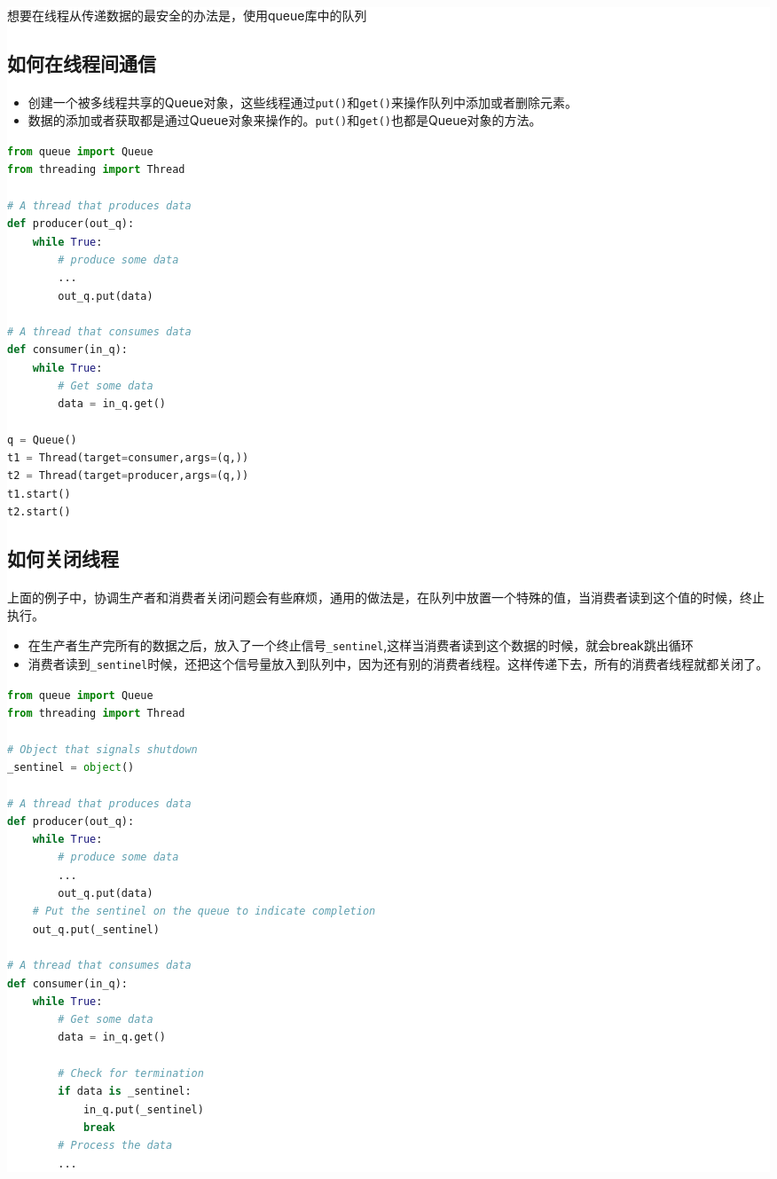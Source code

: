 想要在线程从传递数据的最安全的办法是，使用queue库中的队列
## 如何在线程间通信
* 创建一个被多线程共享的Queue对象，这些线程通过`put()`和`get()`来操作队列中添加或者删除元素。
* 数据的添加或者获取都是通过Queue对象来操作的。`put()`和`get()`也都是Queue对象的方法。

```python
from queue import Queue
from threading import Thread

# A thread that produces data
def producer(out_q):
    while True:
        # produce some data
        ...
        out_q.put(data)

# A thread that consumes data
def consumer(in_q):
    while True:
        # Get some data
        data = in_q.get()

q = Queue()
t1 = Thread(target=consumer,args=(q,))
t2 = Thread(target=producer,args=(q,))
t1.start()
t2.start()
```

## 如何关闭线程
上面的例子中，协调生产者和消费者关闭问题会有些麻烦，通用的做法是，在队列中放置一个特殊的值，当消费者读到这个值的时候，终止执行。
* 在生产者生产完所有的数据之后，放入了一个终止信号`_sentinel`,这样当消费者读到这个数据的时候，就会break跳出循环
* 消费者读到`_sentinel`时候，还把这个信号量放入到队列中，因为还有别的消费者线程。这样传递下去，所有的消费者线程就都关闭了。

```python
from queue import Queue
from threading import Thread

# Object that signals shutdown
_sentinel = object()

# A thread that produces data
def producer(out_q):
    while True:
        # produce some data
        ...
        out_q.put(data)
    # Put the sentinel on the queue to indicate completion
    out_q.put(_sentinel)

# A thread that consumes data
def consumer(in_q):
    while True:
        # Get some data
        data = in_q.get()

        # Check for termination
        if data is _sentinel:
            in_q.put(_sentinel)
            break
        # Process the data
        ...
```
